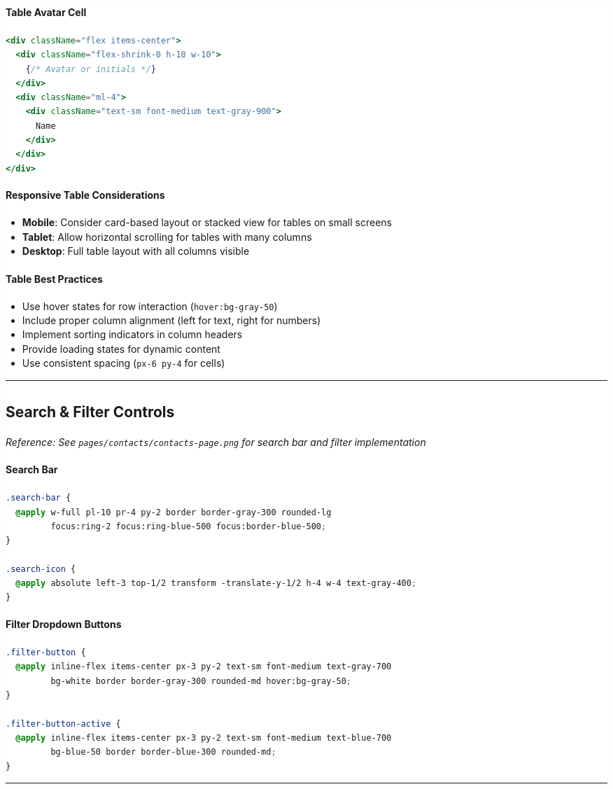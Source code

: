 #### Table Avatar Cell
```jsx
<div className="flex items-center">
  <div className="flex-shrink-0 h-10 w-10">
    {/* Avatar or initials */}
  </div>
  <div className="ml-4">
    <div className="text-sm font-medium text-gray-900">
      Name
    </div>
  </div>
</div>
```

#### Responsive Table Considerations
- **Mobile**: Consider card-based layout or stacked view for tables on small screens
- **Tablet**: Allow horizontal scrolling for tables with many columns
- **Desktop**: Full table layout with all columns visible

#### Table Best Practices
- Use hover states for row interaction (`hover:bg-gray-50`)
- Include proper column alignment (left for text, right for numbers)
- Implement sorting indicators in column headers
- Provide loading states for dynamic content
- Use consistent spacing (`px-6 py-4` for cells)

---

## Search & Filter Controls

*Reference: See `pages/contacts/contacts-page.png` for search bar and filter implementation*

#### Search Bar
```css
.search-bar {
  @apply w-full pl-10 pr-4 py-2 border border-gray-300 rounded-lg 
         focus:ring-2 focus:ring-blue-500 focus:border-blue-500;
}

.search-icon {
  @apply absolute left-3 top-1/2 transform -translate-y-1/2 h-4 w-4 text-gray-400;
}
```

#### Filter Dropdown Buttons
```css
.filter-button {
  @apply inline-flex items-center px-3 py-2 text-sm font-medium text-gray-700 
         bg-white border border-gray-300 rounded-md hover:bg-gray-50;
}

.filter-button-active {
  @apply inline-flex items-center px-3 py-2 text-sm font-medium text-blue-700 
         bg-blue-50 border border-blue-300 rounded-md;
}
```

---